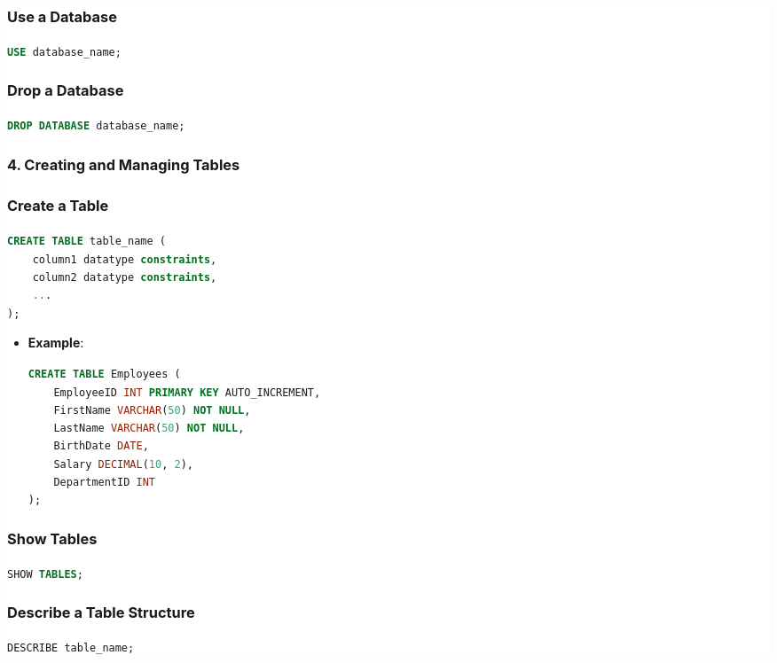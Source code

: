 ### **Use a Database**

```sql
USE database_name;

```

### **Drop a Database**

```sql
DROP DATABASE database_name;

```

### 4. **Creating and Managing Tables**

### **Create a Table**

```sql
CREATE TABLE table_name (
    column1 datatype constraints,
    column2 datatype constraints,
    ...
);

```

- **Example**:
    
    ```sql
    CREATE TABLE Employees (
        EmployeeID INT PRIMARY KEY AUTO_INCREMENT,
        FirstName VARCHAR(50) NOT NULL,
        LastName VARCHAR(50) NOT NULL,
        BirthDate DATE,
        Salary DECIMAL(10, 2),
        DepartmentID INT
    );
    
    ```
    

### **Show Tables**

```sql
SHOW TABLES;

```

### **Describe a Table Structure**

```sql
DESCRIBE table_name;

```
